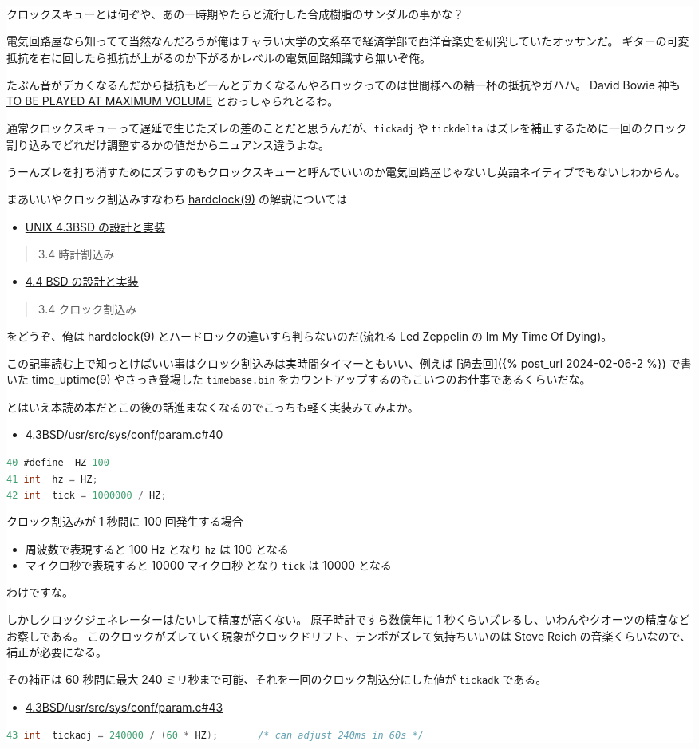 クロックスキューとは何ぞや、あの一時期やたらと流行した合成樹脂のサンダルの事かな？

電気回路屋なら知ってて当然なんだろうが俺はチャラい大学の文系卒で経済学部で西洋音楽史を研究していたオッサンだ。
ギターの可変抵抗を右に回したら抵抗が上がるのか下がるかレベルの電気回路知識すら無いぞ俺。

たぶん音がデカくなるんだから抵抗もどーんとデカくなるんやろロックってのは世間様への精一杯の抵抗やガハハ。
David Bowie 神も
[TO BE PLAYED AT MAXIMUM VOLUME](https://www.discogs.com/master/1561)
とおっしゃられとるわ。

通常クロックスキューって遅延で生じたズレの差のことだと思うんだが、`tickadj` や `tickdelta` はズレを補正するために一回のクロック割り込みでどれだけ調整するかの値だからニュアンス違うよな。

うーんズレを打ち消すためにズラすのもクロックスキューと呼んでいいのか電気回路屋じゃないし英語ネイティブでもないしわからん。

まあいいやクロック割込みすなわち
[hardclock(9)](https://man.netbsd.org/hardclock.9)
の解説については

- [UNIX 4.3BSD の設計と実装](https://ndlsearch.ndl.go.jp/books/R100000002-I000002119900)

> 3.4 時計割込み

- [4.4 BSD の設計と実装](https://ndlsearch.ndl.go.jp/books/R100000002-I000004242196)

> 3.4 クロック割込み

をどうぞ、俺は hardclock(9) とハードロックの違いすら判らないのだ(流れる Led Zeppelin の Im My Time Of Dying)。

この記事読む上で知っとけばいい事はクロック割込みは実時間タイマーともいい、例えば
[過去回]({% post_url 2024-02-06-2 %})
で書いた time_uptime(9) やさっき登場した `timebase.bin` をカウントアップするのもこいつのお仕事であるくらいだな。

とはいえ本読め本だとこの後の話進まなくなるのでこっちも軽く実装みてみよか。

- [4.3BSD/usr/src/sys/conf/param.c#40](https://www.tuhs.org/cgi-bin/utree.pl?file=4.3BSD/usr/src/sys/conf/param.c)

``` c
40 #define	HZ 100
41 int	hz = HZ;
42 int	tick = 1000000 / HZ;
```

クロック割込みが 1 秒間に 100 回発生する場合

- 周波数で表現すると 100 Hz となり `hz` は 100 となる
- マイクロ秒で表現すると 10000 マイクロ秒 となり `tick` は 10000 となる

わけですな。

しかしクロックジェネレーターはたいして精度が高くない。
原子時計ですら数億年に 1 秒くらいズレるし、いわんやクオーツの精度などお察しである。
このクロックがズレていく現象がクロックドリフト、テンポがズレて気持ちいいのは Steve Reich の音楽くらいなので、補正が必要になる。

その補正は 60 秒間に最大 240 ミリ秒まで可能、それを一回のクロック割込分にした値が `tickadk` である。

- [4.3BSD/usr/src/sys/conf/param.c#43](https://www.tuhs.org/cgi-bin/utree.pl?file=4.3BSD/usr/src/sys/conf/param.c)

``` c
43 int	tickadj = 240000 / (60 * HZ);		/* can adjust 240ms in 60s */
```
